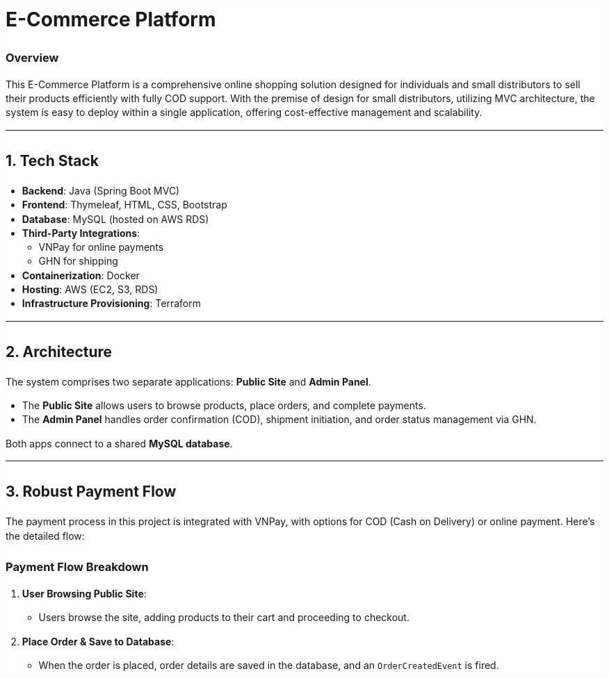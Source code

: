 # E-Commerce Platform

### Overview

This E-Commerce Platform is a comprehensive online shopping solution designed for individuals and small distributors to sell their products efficiently with fully COD support. With the premise of design for small distributors, utilizing MVC architecture, the system is easy to deploy within a single application, offering cost-effective management and scalability. 

---

## 1. Tech Stack

- **Backend**: Java (Spring Boot MVC)
- **Frontend**: Thymeleaf, HTML, CSS, Bootstrap
- **Database**: MySQL (hosted on AWS RDS)
- **Third-Party Integrations**: 
  - VNPay for online payments
  - GHN for shipping
- **Containerization**: Docker
- **Hosting**: AWS (EC2, S3, RDS)
- **Infrastructure Provisioning**: Terraform

---



## 2. Architecture

The system comprises two separate applications: **Public Site** and **Admin Panel**.

- The **Public Site** allows users to browse products, place orders, and complete payments.
- The **Admin Panel** handles order confirmation (COD), shipment initiation, and order status management via GHN.

Both apps connect to a shared **MySQL database**.



---

## 3. Robust Payment Flow

The payment process in this project is integrated with VNPay, with options for COD (Cash on Delivery) or online payment. Here’s the detailed flow:

### Payment Flow Breakdown

1. **User Browsing Public Site**:
   - Users browse the site, adding products to their cart and proceeding to checkout.

2. **Place Order & Save to Database**:
   - When the order is placed, order details are saved in the database, and an `OrderCreatedEvent` is fired.
